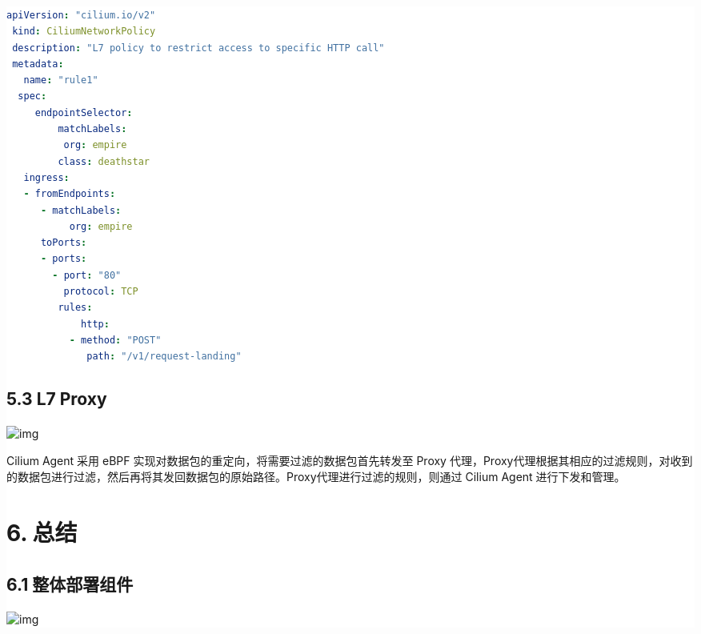 ```yaml
apiVersion: "cilium.io/v2"
 kind: CiliumNetworkPolicy
 description: "L7 policy to restrict access to specific HTTP call"
 metadata:
   name: "rule1"
  spec:
     endpointSelector:
         matchLabels:
          org: empire
         class: deathstar
   ingress:
   - fromEndpoints:
      - matchLabels:
           org: empire
      toPorts:
      - ports:
        - port: "80"
          protocol: TCP
         rules:
             http:
           - method: "POST"
              path: "/v1/request-landing"
```

## 5.3 L7 Proxy

![img](https://cdn.jsdelivr.net/gh/elihe2011/bedgraph@master/kubernetes/k8s-network-cilium-l7-proxy.png)

Cilium Agent 采用 eBPF 实现对数据包的重定向，将需要过滤的数据包首先转发至 Proxy 代理，Proxy代理根据其相应的过滤规则，对收到的数据包进行过滤，然后再将其发回数据包的原始路径。Proxy代理进行过滤的规则，则通过 Cilium Agent 进行下发和管理。



# 6. 总结

## 6.1 整体部署组件

![img](https://cdn.jsdelivr.net/gh/elihe2011/bedgraph@master/kubernetes/k8s-network-cilium-provision.png)







